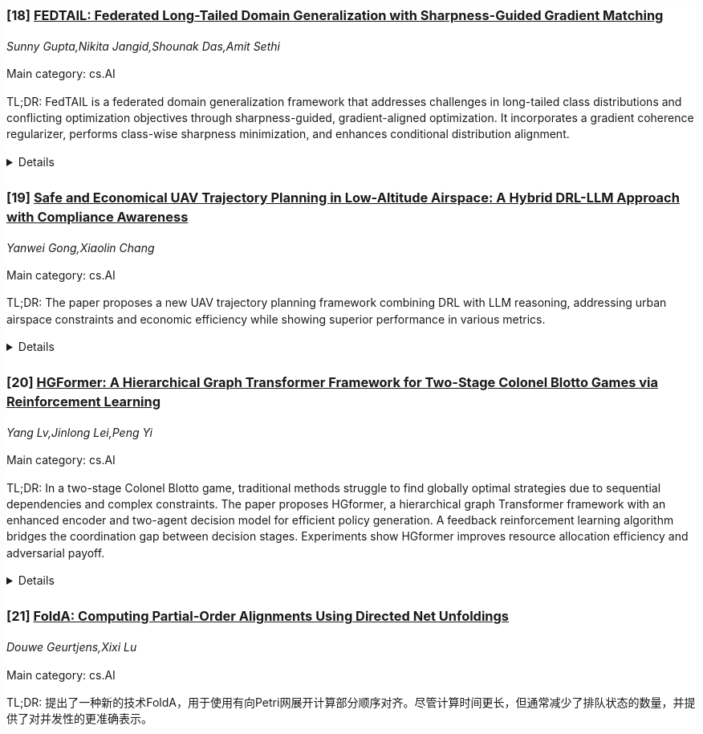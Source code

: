
### [18] [FEDTAIL: Federated Long-Tailed Domain Generalization with Sharpness-Guided Gradient Matching](https://arxiv.org/abs/2506.08518)
*Sunny Gupta,Nikita Jangid,Shounak Das,Amit Sethi*

Main category: cs.AI

TL;DR: FedTAIL is a federated domain generalization framework that addresses challenges in long-tailed class distributions and conflicting optimization objectives through sharpness-guided, gradient-aligned optimization. It incorporates a gradient coherence regularizer, performs class-wise sharpness minimization, and enhances conditional distribution alignment.


<details><summary>Details</summary></details>


### [19] [Safe and Economical UAV Trajectory Planning in Low-Altitude Airspace: A Hybrid DRL-LLM Approach with Compliance Awareness](https://arxiv.org/abs/2506.08532)
*Yanwei Gong,Xiaolin Chang*

Main category: cs.AI

TL;DR: The paper proposes a new UAV trajectory planning framework combining DRL with LLM reasoning, addressing urban airspace constraints and economic efficiency while showing superior performance in various metrics.


<details><summary>Details</summary></details>


### [20] [HGFormer: A Hierarchical Graph Transformer Framework for Two-Stage Colonel Blotto Games via Reinforcement Learning](https://arxiv.org/abs/2506.08580)
*Yang Lv,Jinlong Lei,Peng Yi*

Main category: cs.AI

TL;DR: In a two-stage Colonel Blotto game, traditional methods struggle to find globally optimal strategies due to sequential dependencies and complex constraints. The paper proposes HGformer, a hierarchical graph Transformer framework with an enhanced encoder and two-agent decision model for efficient policy generation. A feedback reinforcement learning algorithm bridges the coordination gap between decision stages. Experiments show HGformer improves resource allocation efficiency and adversarial payoff.


<details><summary>Details</summary></details>


### [21] [FoldA: Computing Partial-Order Alignments Using Directed Net Unfoldings](https://arxiv.org/abs/2506.08627)
*Douwe Geurtjens,Xixi Lu*

Main category: cs.AI

TL;DR: 提出了一种新的技术FoldA，用于使用有向Petri网展开计算部分顺序对齐。尽管计算时间更长，但通常减少了排队状态的数量，并提供了对并发性的更准确表示。
